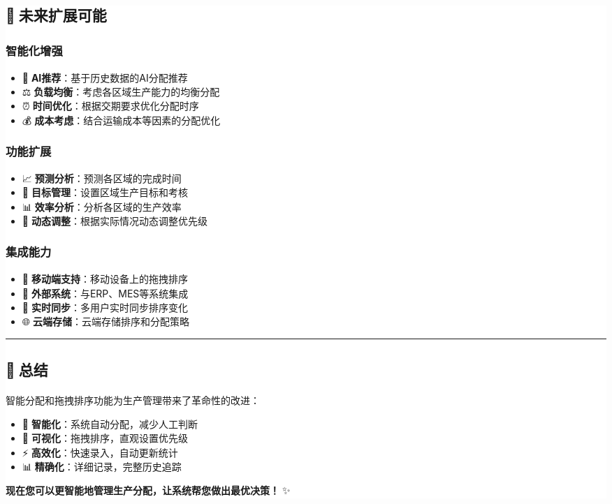 ## 🚀 未来扩展可能

### **智能化增强**
- 🤖 **AI推荐**：基于历史数据的AI分配推荐
- ⚖️ **负载均衡**：考虑各区域生产能力的均衡分配
- ⏰ **时间优化**：根据交期要求优化分配时序
- 💰 **成本考虑**：结合运输成本等因素的分配优化

### **功能扩展**
- 📈 **预测分析**：预测各区域的完成时间
- 🎯 **目标管理**：设置区域生产目标和考核
- 📊 **效率分析**：分析各区域的生产效率
- 🔄 **动态调整**：根据实际情况动态调整优先级

### **集成能力**
- 📱 **移动端支持**：移动设备上的拖拽排序
- 🔗 **外部系统**：与ERP、MES等系统集成
- 📡 **实时同步**：多用户实时同步排序变化
- 🌐 **云端存储**：云端存储排序和分配策略

---

## 🎉 总结

智能分配和拖拽排序功能为生产管理带来了革命性的改进：

- 🎯 **智能化**：系统自动分配，减少人工判断
- 🎨 **可视化**：拖拽排序，直观设置优先级  
- ⚡ **高效化**：快速录入，自动更新统计
- 📊 **精确化**：详细记录，完整历史追踪

**现在您可以更智能地管理生产分配，让系统帮您做出最优决策！** ✨
